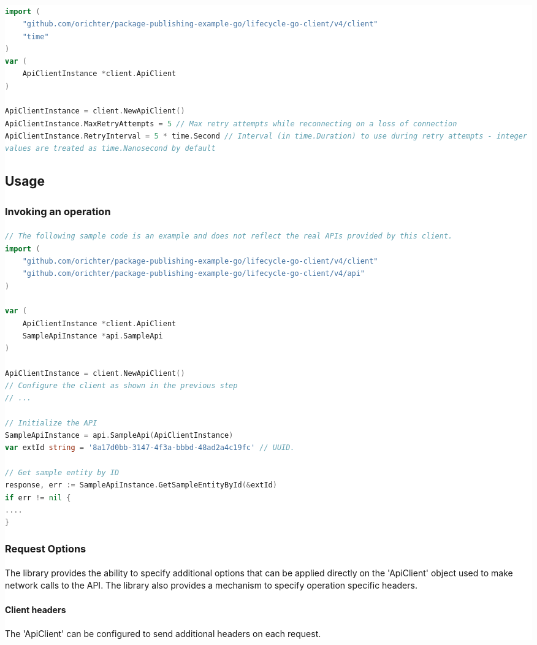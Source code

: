 ```go
import (
	"github.com/orichter/package-publishing-example-go/lifecycle-go-client/v4/client"
    "time"
)
var (
	ApiClientInstance *client.ApiClient
)

ApiClientInstance = client.NewApiClient()
ApiClientInstance.MaxRetryAttempts = 5 // Max retry attempts while reconnecting on a loss of connection
ApiClientInstance.RetryInterval = 5 * time.Second // Interval (in time.Duration) to use during retry attempts - integer values are treated as time.Nanosecond by default
```

## Usage

### Invoking an operation
```go
// The following sample code is an example and does not reflect the real APIs provided by this client.
import (
	"github.com/orichter/package-publishing-example-go/lifecycle-go-client/v4/client"
	"github.com/orichter/package-publishing-example-go/lifecycle-go-client/v4/api"
)

var (
	ApiClientInstance *client.ApiClient
	SampleApiInstance *api.SampleApi
)

ApiClientInstance = client.NewApiClient()
// Configure the client as shown in the previous step
// ...

// Initialize the API
SampleApiInstance = api.SampleApi(ApiClientInstance)
var extId string = '8a17d0bb-3147-4f3a-bbbd-48ad2a4c19fc' // UUID.

// Get sample entity by ID
response, err := SampleApiInstance.GetSampleEntityById(&extId)
if err != nil {
....
}
```

### Request Options
The library provides the ability to specify additional options that can be applied directly on the 'ApiClient' object used to make network calls to the API. The library also provides a mechanism to specify operation specific headers.
#### Client headers
The 'ApiClient' can be configured to send additional headers on each request.
